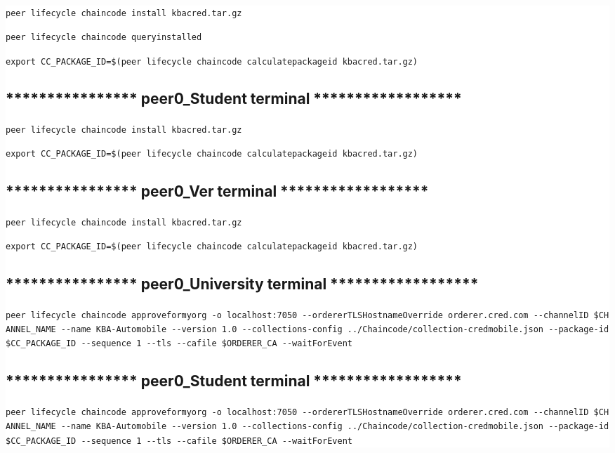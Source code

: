 ```
peer lifecycle chaincode install kbacred.tar.gz
```

```
peer lifecycle chaincode queryinstalled

```

```
export CC_PACKAGE_ID=$(peer lifecycle chaincode calculatepackageid kbacred.tar.gz)

```

##  **************** peer0_Student terminal ******************
```
peer lifecycle chaincode install kbacred.tar.gz
```

```
export CC_PACKAGE_ID=$(peer lifecycle chaincode calculatepackageid kbacred.tar.gz)

```

##  **************** peer0_Ver terminal ******************
```
peer lifecycle chaincode install kbacred.tar.gz
```

```
export CC_PACKAGE_ID=$(peer lifecycle chaincode calculatepackageid kbacred.tar.gz)

```

##  **************** peer0_University terminal ******************

```
peer lifecycle chaincode approveformyorg -o localhost:7050 --ordererTLSHostnameOverride orderer.cred.com --channelID $CHANNEL_NAME --name KBA-Automobile --version 1.0 --collections-config ../Chaincode/collection-credmobile.json --package-id $CC_PACKAGE_ID --sequence 1 --tls --cafile $ORDERER_CA --waitForEvent
```

##  **************** peer0_Student terminal ******************

```
peer lifecycle chaincode approveformyorg -o localhost:7050 --ordererTLSHostnameOverride orderer.cred.com --channelID $CHANNEL_NAME --name KBA-Automobile --version 1.0 --collections-config ../Chaincode/collection-credmobile.json --package-id $CC_PACKAGE_ID --sequence 1 --tls --cafile $ORDERER_CA --waitForEvent
```
